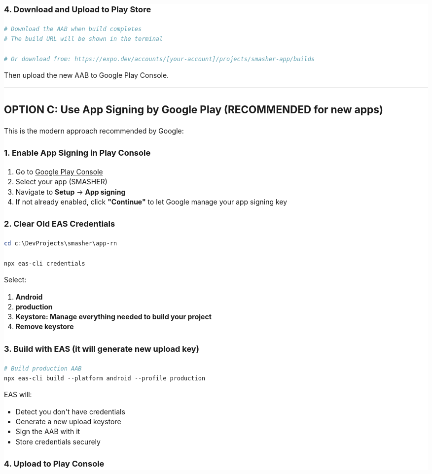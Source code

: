 ### 4. Download and Upload to Play Store

```powershell
# Download the AAB when build completes
# The build URL will be shown in the terminal

# Or download from: https://expo.dev/accounts/[your-account]/projects/smasher-app/builds
```

Then upload the new AAB to Google Play Console.

---

## OPTION C: Use App Signing by Google Play (RECOMMENDED for new apps)

This is the modern approach recommended by Google:

### 1. Enable App Signing in Play Console

1. Go to [Google Play Console](https://play.google.com/console)
2. Select your app (SMASHER)
3. Navigate to **Setup** → **App signing**
4. If not already enabled, click **"Continue"** to let Google manage your app signing key

### 2. Clear Old EAS Credentials

```powershell
cd c:\DevProjects\smasher\app-rn

npx eas-cli credentials
```

Select:
1. **Android**
2. **production**
3. **Keystore: Manage everything needed to build your project**
4. **Remove keystore**

### 3. Build with EAS (it will generate new upload key)

```powershell
# Build production AAB
npx eas-cli build --platform android --profile production
```

EAS will:
- Detect you don't have credentials
- Generate a new upload keystore
- Sign the AAB with it
- Store credentials securely

### 4. Upload to Play Console
